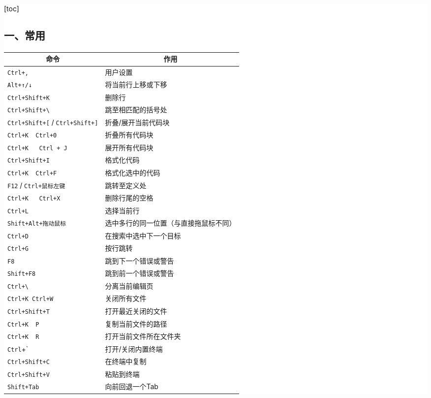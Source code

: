 [toc]

## 一、常用

| 命令 | 作用 |
| ---- | ---- |
| `Ctrl+,` | 用户设置 |
| `Alt+↑/↓` | 将当前行上移或下移 |
| `Ctrl+Shift+K` | 删除行 |
| `Ctrl+Shift+\` | 跳至相匹配的括号处 |
| `Ctrl+Shift+[` / `Ctrl+Shift+]` | 折叠/展开当前代码块 |
| `Ctrl+K  Ctrl+0` | 折叠所有代码块 |
| `Ctrl+K   Ctrl + J` | 展开所有代码块 |
| `Ctrl+Shift+I` | 格式化代码 |
| `Ctrl+K  Ctrl+F` | 格式化选中的代码 |
| `F12`  /   `Ctrl+鼠标左键` | 跳转至定义处 |
| `Ctrl+K   Ctrl+X` | 删除行尾的空格 |
| `Ctrl+L` | 选择当前行 |
| `Shift+Alt+拖动鼠标` | 选中多行的同一位置（与直接拖鼠标不同） |
| `Ctrl+D` | 在搜索中选中下一个目标 |
| `Ctrl+G` | 按行跳转 |
| `F8` | 跳到下一个错误或警告 |
| `Shift+F8` | 跳到前一个错误或警告 |
| `Ctrl+\` | 分离当前编辑页 |
| `Ctrl+K Ctrl+W` | 关闭所有文件 |
| `Ctrl+Shift+T` | 打开最近关闭的文件 |
| `Ctrl+K  P` | 复制当前文件的路径 |
| `Ctrl+K  R` | 打开当前文件所在文件夹 |
| `Ctrl`+` | 打开/关闭内置终端 |
| `Ctrl+Shift+C` | 在终端中复制 |
| `Ctrl+Shift+V` | 粘贴到终端 |
| `Shift+Tab` | 向前回退一个Tab |
